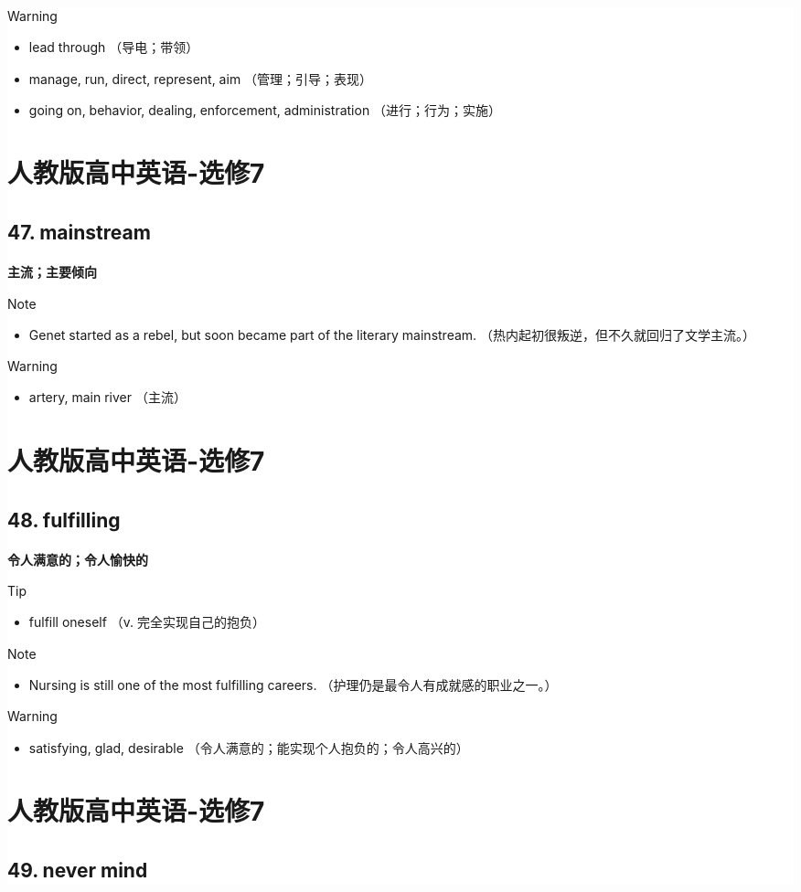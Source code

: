 > [!WARNING]
>
> - lead through （导电；带领）
>
> - manage, run, direct, represent, aim （管理；引导；表现）
>
> - going on, behavior, dealing, enforcement, administration （进行；行为；实施）
>

# 人教版高中英语-选修7

## 47. mainstream

**主流；主要倾向**

> [!NOTE]
>
> - Genet started as a rebel, but soon became part of the literary mainstream. （热内起初很叛逆，但不久就回归了文学主流。）
>

> [!WARNING]
>
> - artery, main river （主流）
>

# 人教版高中英语-选修7

## 48. fulfilling

**令人满意的；令人愉快的**

> [!TIP]
>
> - fulfill oneself （v. 完全实现自己的抱负）
>

> [!NOTE]
>
> - Nursing is still one of the most fulfilling careers. （护理仍是最令人有成就感的职业之一。）
>

> [!WARNING]
>
> - satisfying, glad, desirable （令人满意的；能实现个人抱负的；令人高兴的）
>

# 人教版高中英语-选修7

## 49. never mind
